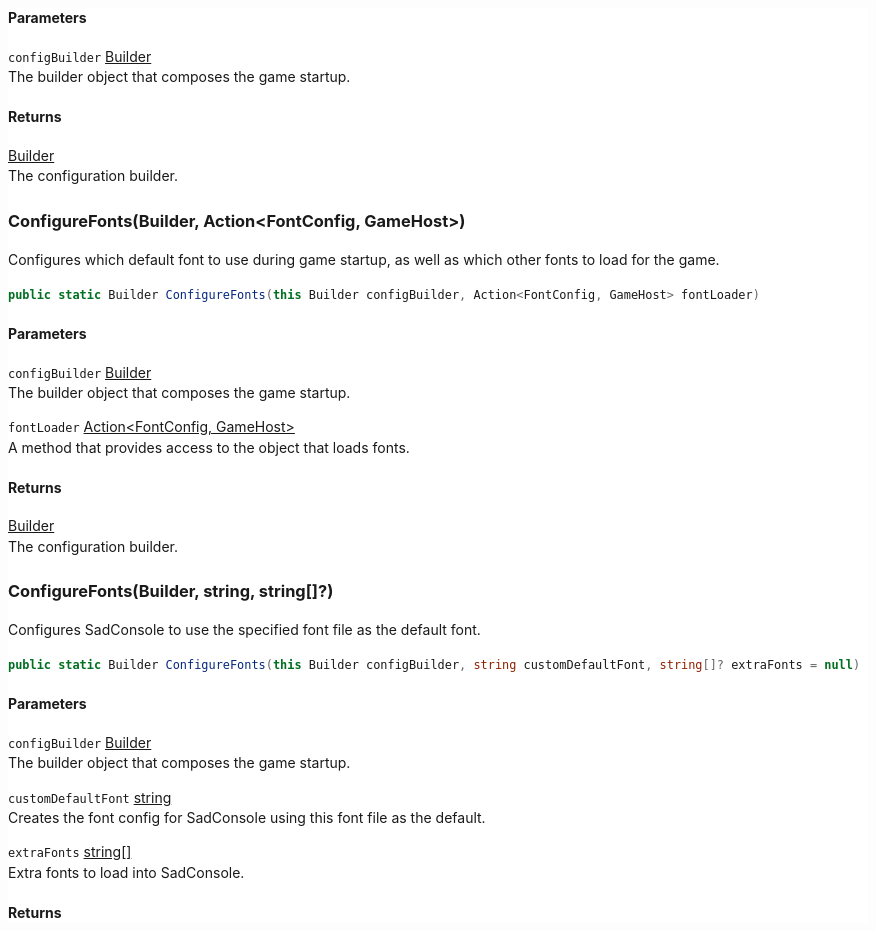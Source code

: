 #### Parameters

`configBuilder` [Builder](../sadconsole.configuration.builder/)  
The builder object that composes the game startup.

#### Returns

[Builder](../sadconsole.configuration.builder/)  
The configuration builder.

### ConfigureFonts(Builder, Action<FontConfig, GameHost>)

Configures which default font to use during game startup, as well as which other fonts to load for the game.

```csharp title="C#"
public static Builder ConfigureFonts(this Builder configBuilder, Action<FontConfig, GameHost> fontLoader)
```

#### Parameters

`configBuilder` [Builder](../sadconsole.configuration.builder/)  
The builder object that composes the game startup.

`fontLoader` [Action\<FontConfig, GameHost\>](https://learn.microsoft.com/dotnet/api/system.action-2/)  
A method that provides access to the <xref href="SadConsole.Configuration.FontConfig" data-throw-if-not-resolved="false"></xref> object that loads fonts.

#### Returns

[Builder](../sadconsole.configuration.builder/)  
The configuration builder.

### ConfigureFonts(Builder, string, string[]?)

Configures SadConsole to use the specified font file as the default font.

```csharp title="C#"
public static Builder ConfigureFonts(this Builder configBuilder, string customDefaultFont, string[]? extraFonts = null)
```

#### Parameters

`configBuilder` [Builder](../sadconsole.configuration.builder/)  
The builder object that composes the game startup.

`customDefaultFont` [string](https://learn.microsoft.com/dotnet/api/system.string/)  
Creates the font config for SadConsole using this font file as the default.

`extraFonts` [string[]](https://learn.microsoft.com/dotnet/api/system.string/)  
Extra fonts to load into SadConsole.

#### Returns
